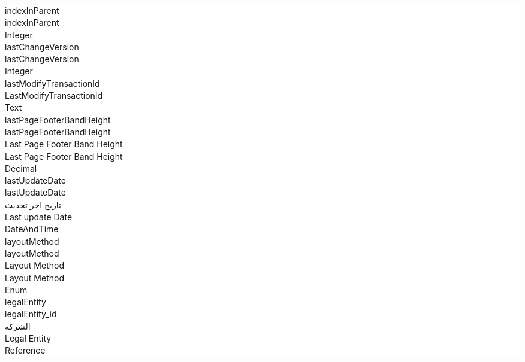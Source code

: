 </div>

<div class="row searchable" id="indexInParent">
<div class="cell" data-label="Property">indexInParent</div>
<div class="cell" data-label="Column">indexInParent</div>
<div class="cell" data-label="Arabic"></div>
<div class="cell" data-label="English"></div>
<div class="cell" data-label="Type">Integer</div>

</div>

<div class="row searchable" id="lastChangeVersion">
<div class="cell" data-label="Property">lastChangeVersion</div>
<div class="cell" data-label="Column">lastChangeVersion</div>
<div class="cell" data-label="Arabic"></div>
<div class="cell" data-label="English"></div>
<div class="cell" data-label="Type">Integer</div>

</div>

<div class="row searchable" id="lastModifyTransactionId">
<div class="cell" data-label="Property">lastModifyTransactionId</div>
<div class="cell" data-label="Column">LastModifyTransactionId</div>
<div class="cell" data-label="Arabic"></div>
<div class="cell" data-label="English"></div>
<div class="cell" data-label="Type">Text</div>

</div>

<div class="row searchable" id="lastPageFooterBandHeight">
<div class="cell" data-label="Property">lastPageFooterBandHeight</div>
<div class="cell" data-label="Column">lastPageFooterBandHeight</div>
<div class="cell" data-label="Arabic">Last Page Footer Band Height</div>
<div class="cell" data-label="English">Last Page Footer Band Height</div>
<div class="cell" data-label="Type">Decimal</div>

</div>

<div class="row searchable" id="lastUpdateDate">
<div class="cell" data-label="Property">lastUpdateDate</div>
<div class="cell" data-label="Column">lastUpdateDate</div>
<div class="cell" data-label="Arabic">تاريخ اخر تحديث</div>
<div class="cell" data-label="English">Last update Date</div>
<div class="cell" data-label="Type">DateAndTime</div>

</div>

<div class="row searchable" id="layoutMethod">
<div class="cell" data-label="Property">layoutMethod</div>
<div class="cell" data-label="Column">layoutMethod</div>
<div class="cell" data-label="Arabic">Layout Method</div>
<div class="cell" data-label="English">Layout Method</div>
<div class="cell" data-label="Type">Enum</div>

</div>

<div class="row searchable" id="legalEntity">
<div class="cell" data-label="Property">legalEntity</div>
<div class="cell" data-label="Column">legalEntity_id</div>
<div class="cell" data-label="Arabic">الشركة</div>
<div class="cell" data-label="English">Legal Entity</div>
<div class="cell" data-label="Type">Reference</div>
<div class="cell" data-label="Foreign Table">
